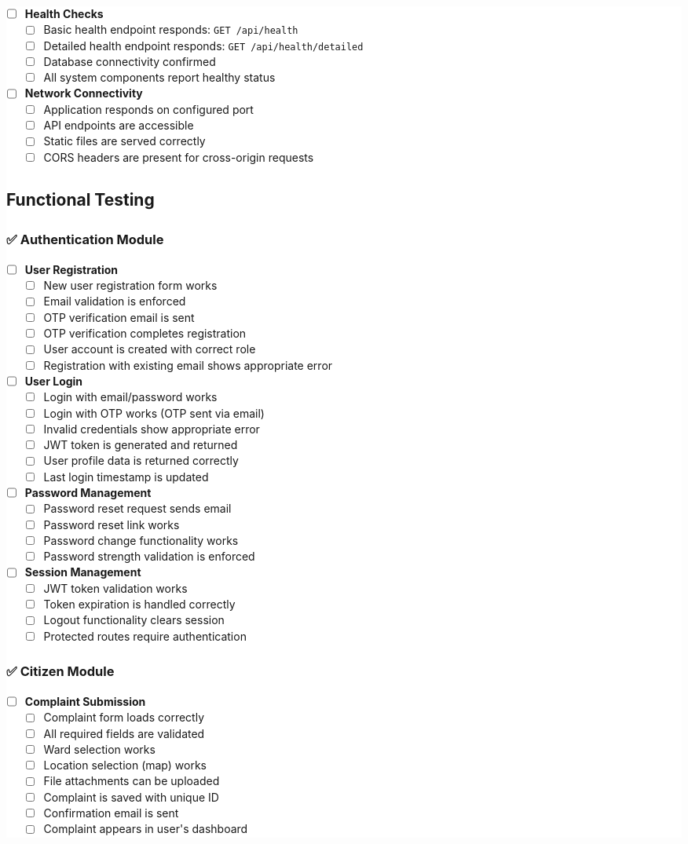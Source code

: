 - [ ] **Health Checks**
  - [ ] Basic health endpoint responds: `GET /api/health`
  - [ ] Detailed health endpoint responds: `GET /api/health/detailed`
  - [ ] Database connectivity confirmed
  - [ ] All system components report healthy status

- [ ] **Network Connectivity**
  - [ ] Application responds on configured port
  - [ ] API endpoints are accessible
  - [ ] Static files are served correctly
  - [ ] CORS headers are present for cross-origin requests

## Functional Testing

### ✅ Authentication Module
- [ ] **User Registration**
  - [ ] New user registration form works
  - [ ] Email validation is enforced
  - [ ] OTP verification email is sent
  - [ ] OTP verification completes registration
  - [ ] User account is created with correct role
  - [ ] Registration with existing email shows appropriate error

- [ ] **User Login**
  - [ ] Login with email/password works
  - [ ] Login with OTP works (OTP sent via email)
  - [ ] Invalid credentials show appropriate error
  - [ ] JWT token is generated and returned
  - [ ] User profile data is returned correctly
  - [ ] Last login timestamp is updated

- [ ] **Password Management**
  - [ ] Password reset request sends email
  - [ ] Password reset link works
  - [ ] Password change functionality works
  - [ ] Password strength validation is enforced

- [ ] **Session Management**
  - [ ] JWT token validation works
  - [ ] Token expiration is handled correctly
  - [ ] Logout functionality clears session
  - [ ] Protected routes require authentication

### ✅ Citizen Module
- [ ] **Complaint Submission**
  - [ ] Complaint form loads correctly
  - [ ] All required fields are validated
  - [ ] Ward selection works
  - [ ] Location selection (map) works
  - [ ] File attachments can be uploaded
  - [ ] Complaint is saved with unique ID
  - [ ] Confirmation email is sent
  - [ ] Complaint appears in user's dashboard
